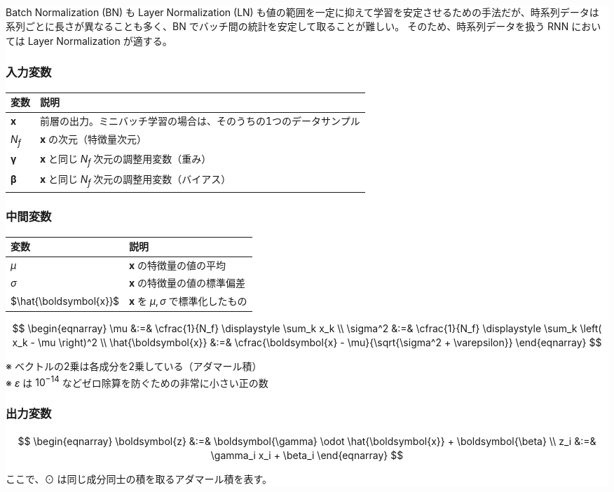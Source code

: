 Batch Normalization (BN) も Layer Normalization (LN) も値の範囲を一定に抑えて学習を安定させるための手法だが、時系列データは系列ごとに長さが異なることも多く、BN でバッチ間の統計を安定して取ることが難しい。
そのため、時系列データを扱う RNN においては Layer Normalization が適する。


### 入力変数

| 変数                    | 説明                                        |
| :-------------------- | :---------------------------------------- |
| $\boldsymbol{x}$      | 前層の出力。ミニバッチ学習の場合は、そのうちの1つのデータサンプル         |
| $N_f$                 | $\boldsymbol{x}$ の次元（特徴量次元）               |
| $\boldsymbol{\gamma}$ | $\boldsymbol{x}$ と同じ $N_f$ 次元の調整用変数（重み）   |
| $\boldsymbol{\beta}$  | $\boldsymbol{x}$ と同じ $N_f$ 次元の調整用変数（バイアス） |


### 中間変数

| 変数                     | 説明                                        |
| :--------------------- | :---------------------------------------- |
| $\mu$                  | $\boldsymbol{x}$ の特徴量の値の平均                |
| $\sigma$               | $\boldsymbol{x}$ の特徴量の値の標準偏差              |
| $\hat{\boldsymbol{x}}$ | $\boldsymbol{x}$ を $\mu, \sigma$ で標準化したもの |


$$
\begin{eqnarray}
    \mu &:=& \cfrac{1}{N_f} \displaystyle \sum_k x_k
    \\
    \sigma^2 &:=& \cfrac{1}{N_f} \displaystyle \sum_k \left( x_k - \mu \right)^2
    \\
    \hat{\boldsymbol{x}} &:=& \cfrac{\boldsymbol{x} - \mu}{\sqrt{\sigma^2 + \varepsilon}}
\end{eqnarray}
$$

※ ベクトルの2乗は各成分を2乗している（アダマール積）  
※ $\varepsilon$ は $10^{-14}$ などゼロ除算を防ぐための非常に小さい正の数


### 出力変数

$$
\begin{eqnarray}
    \boldsymbol{z} &:=& \boldsymbol{\gamma} \odot \hat{\boldsymbol{x}} + \boldsymbol{\beta}
    \\
    z_i &:=& \gamma_i x_i + \beta_i
\end{eqnarray}
$$

ここで、$\odot$ は同じ成分同士の積を取るアダマール積を表す。

